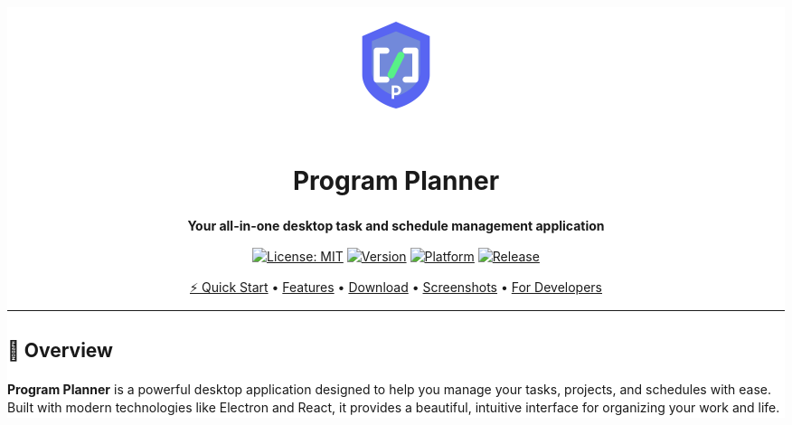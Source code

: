 <div align="center">
  <img src="assets/icons/icon.png" alt="Program Planner Logo" width="128" height="128">
  
  # Program Planner
  
  **Your all-in-one desktop task and schedule management application**
  
  [![License: MIT](https://img.shields.io/badge/License-MIT-blue.svg)](LICENSE)
  [![Version](https://img.shields.io/badge/version-1.0.0-green.svg)](package.json)
  [![Platform](https://img.shields.io/badge/platform-Windows%20%7C%20macOS%20%7C%20Linux-lightgrey.svg)](https://github.com/empyrean-sama/program-planner)
  [![Release](https://img.shields.io/badge/release-October%202025-blue.svg)](docs/V1_RELEASE_NOTES.md)
  
  [⚡ Quick Start](QUICK_START.md) • [Features](#-features) • [Download](#-download--installation) • [Screenshots](#-screenshots) • [For Developers](#-for-developers)
</div>

---

## 📖 Overview

**Program Planner** is a powerful desktop application designed to help you manage your tasks, projects, and schedules with ease. Built with modern technologies like Electron and React, it provides a beautiful, intuitive interface for organizing your work and life.
